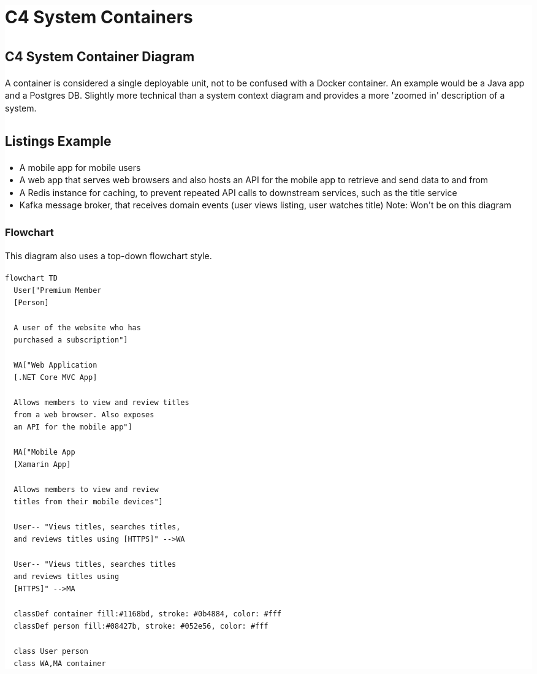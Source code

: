 # C4 System Containers

## C4 System Container Diagram
A container is considered a single deployable unit, not to be confused with a Docker container. An example would be a Java app and a Postgres DB. Slightly more technical than a system context diagram and provides a more 'zoomed in' description of a system.

## Listings Example
* A mobile app for mobile users
* A web app that serves web browsers and also hosts an API for the mobile app to retrieve and send data to and from
* A Redis instance for caching, to prevent repeated API calls to downstream services, such as the title service
* Kafka message broker, that receives domain events (user views listing, user watches title) Note: Won't be on this diagram

### Flowchart
This diagram also uses a top-down flowchart style.

```mermaid
flowchart TD
  User["Premium Member
  [Person]
  
  A user of the website who has
  purchased a subscription"]

  WA["Web Application
  [.NET Core MVC App]
  
  Allows members to view and review titles
  from a web browser. Also exposes
  an API for the mobile app"]

  MA["Mobile App
  [Xamarin App]
  
  Allows members to view and review
  titles from their mobile devices"]

  User-- "Views titles, searches titles,
  and reviews titles using [HTTPS]" -->WA

  User-- "Views titles, searches titles
  and reviews titles using
  [HTTPS]" -->MA

  classDef container fill:#1168bd, stroke: #0b4884, color: #fff
  classDef person fill:#08427b, stroke: #052e56, color: #fff
  
  class User person
  class WA,MA container
```
